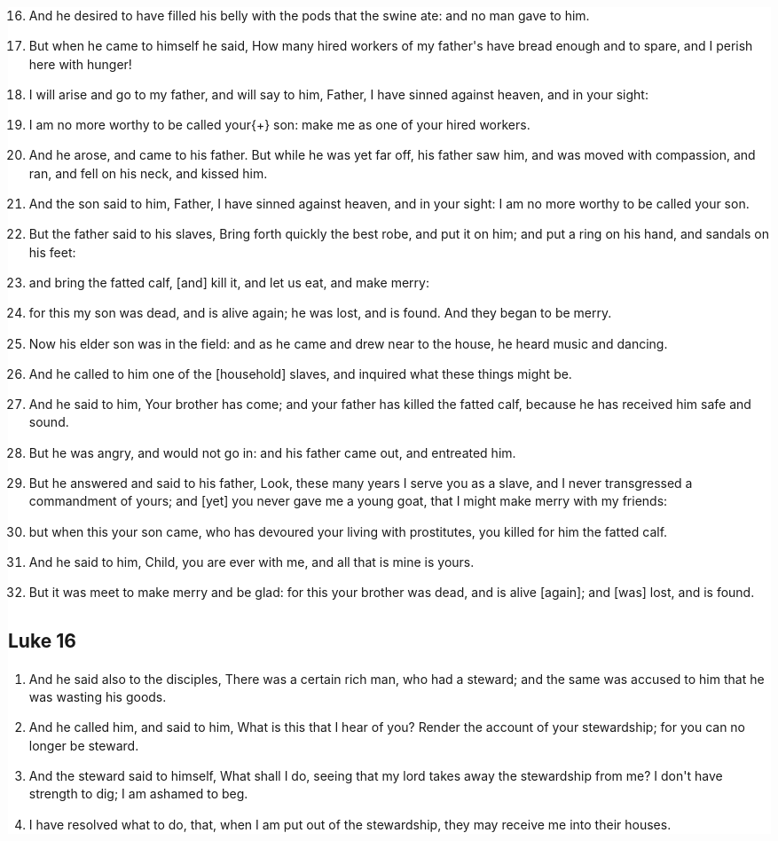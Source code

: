 16. And he desired to have filled his belly with the pods that the swine ate: and no man gave to him.

17. But when he came to himself he said, How many hired workers of my father's have bread enough and to spare, and I perish here with hunger!

18. I will arise and go to my father, and will say to him, Father, I have sinned against heaven, and in your sight:

19. I am no more worthy to be called your{+} son: make me as one of your hired workers.

20. And he arose, and came to his father. But while he was yet far off, his father saw him, and was moved with compassion, and ran, and fell on his neck, and kissed him.

21. And the son said to him, Father, I have sinned against heaven, and in your sight: I am no more worthy to be called your son.

22. But the father said to his slaves, Bring forth quickly the best robe, and put it on him; and put a ring on his hand, and sandals on his feet:

23. and bring the fatted calf, [and] kill it, and let us eat, and make merry:

24. for this my son was dead, and is alive again; he was lost, and is found. And they began to be merry.

25. Now his elder son was in the field: and as he came and drew near to the house, he heard music and dancing.

26. And he called to him one of the [household] slaves, and inquired what these things might be.

27. And he said to him, Your brother has come; and your father has killed the fatted calf, because he has received him safe and sound.

28. But he was angry, and would not go in: and his father came out, and entreated him.

29. But he answered and said to his father, Look, these many years I serve you as a slave, and I never transgressed a commandment of yours; and [yet] you never gave me a young goat, that I might make merry with my friends:

30. but when this your son came, who has devoured your living with prostitutes, you killed for him the fatted calf.

31. And he said to him, Child, you are ever with me, and all that is mine is yours.

32. But it was meet to make merry and be glad: for this your brother was dead, and is alive [again]; and [was] lost, and is found.

## Luke 16

1. And he said also to the disciples, There was a certain rich man, who had a steward; and the same was accused to him that he was wasting his goods.

2. And he called him, and said to him, What is this that I hear of you? Render the account of your stewardship; for you can no longer be steward.

3. And the steward said to himself, What shall I do, seeing that my lord takes away the stewardship from me? I don't have strength to dig; I am ashamed to beg.

4. I have resolved what to do, that, when I am put out of the stewardship, they may receive me into their houses.
